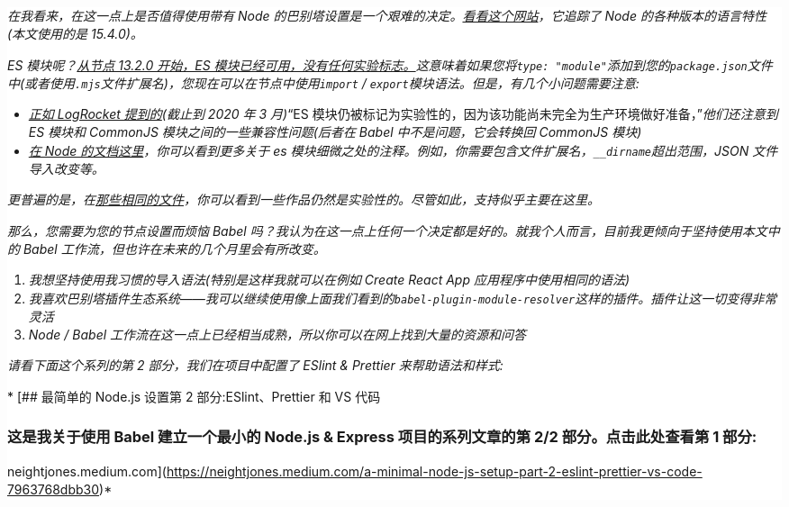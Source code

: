 *在我看来，在这一点上是否值得使用带有 Node 的巴别塔设置是一个艰难的决定。[看看这个网站](https://node.green/)，它追踪了 Node 的各种版本的语言特性(本文使用的是 15.4.0)。*

*ES 模块呢？[从节点 13.2.0 开始，ES 模块已经可用，没有任何实验标志。](https://nodejs.medium.com/announcing-core-node-js-support-for-ecmascript-modules-c5d6dc29b663)这意味着如果您将`type: "module"`添加到您的`package.json`文件中(或者使用`.mjs`文件扩展名)，您现在可以在节点中使用`import` / `export`模块语法。但是，有几个小问题需要注意:*

*   *[正如 LogRocket 提到的](https://blog.logrocket.com/es-modules-in-node-today/)(截止到 2020 年 3 月)*“ES 模块仍被标记为实验性的，因为该功能尚未完全为生产环境做好准备，”*他们还注意到 ES 模块和 CommonJS 模块之间的一些兼容性问题(后者在 Babel 中不是问题，它会转换回 CommonJS 模块)*
*   *[在 Node 的文档这里](https://nodejs.org/api/esm.html#esm_differences_between_es_modules_and_commonjs)，你可以看到更多关于 es 模块细微之处的注释。例如，你需要包含文件扩展名，`__dirname`超出范围，JSON 文件导入改变等。*

*更普遍的是，在[那些相同的文件](https://nodejs.org/api/esm.html)，你可以看到一些作品仍然是实验性的。尽管如此，支持似乎主要在这里。*

*那么，您需要为您的节点设置而烦恼 Babel 吗？我认为在这一点上任何一个决定都是好的。就我个人而言，目前我更倾向于坚持使用本文中的 Babel 工作流，但也许在未来的几个月里会有所改变。*

1.  *我想坚持使用我习惯的导入语法(特别是这样我就可以在例如 Create React App 应用程序中使用相同的语法)*
2.  *我喜欢巴别塔插件生态系统——我可以继续使用像上面我们看到的`babel-plugin-module-resolver`这样的插件。插件让这一切变得非常灵活*
3.  *Node / Babel 工作流在这一点上已经相当成熟，所以你可以在网上找到大量的资源和问答*

*请看下面这个系列的第 2 部分，我们在项目中配置了 ESlint & Prettier 来帮助语法和样式:*

*[](https://neightjones.medium.com/a-minimal-node-js-setup-part-2-eslint-prettier-vs-code-7963768dbb30) [## 最简单的 Node.js 设置第 2 部分:ESlint、Prettier 和 VS 代码

### 这是我关于使用 Babel 建立一个最小的 Node.js & Express 项目的系列文章的第 2/2 部分。点击此处查看第 1 部分:

neightjones.medium.com](https://neightjones.medium.com/a-minimal-node-js-setup-part-2-eslint-prettier-vs-code-7963768dbb30)*